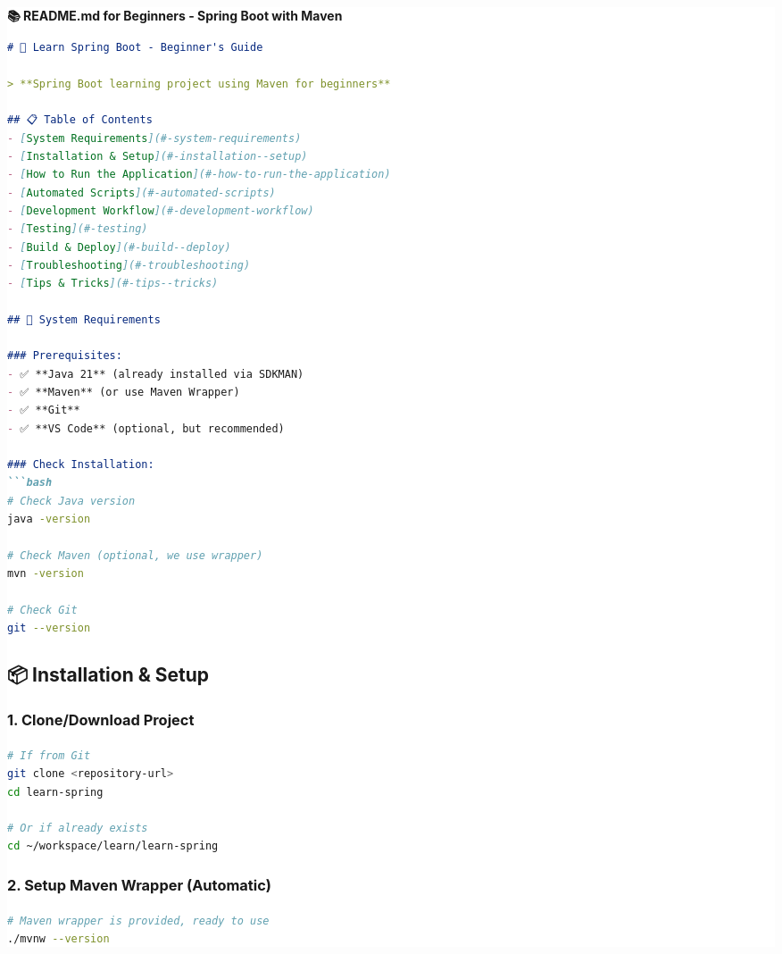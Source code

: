 **📚 README.md for Beginners - Spring Boot with Maven**

```markdown
# 🚀 Learn Spring Boot - Beginner's Guide

> **Spring Boot learning project using Maven for beginners**

## 📋 Table of Contents
- [System Requirements](#-system-requirements)
- [Installation & Setup](#-installation--setup)
- [How to Run the Application](#-how-to-run-the-application)
- [Automated Scripts](#-automated-scripts)
- [Development Workflow](#-development-workflow)
- [Testing](#-testing)
- [Build & Deploy](#-build--deploy)
- [Troubleshooting](#-troubleshooting)
- [Tips & Tricks](#-tips--tricks)

## 🔧 System Requirements

### Prerequisites:
- ✅ **Java 21** (already installed via SDKMAN)
- ✅ **Maven** (or use Maven Wrapper)
- ✅ **Git** 
- ✅ **VS Code** (optional, but recommended)

### Check Installation:
```bash
# Check Java version
java -version

# Check Maven (optional, we use wrapper)
mvn -version

# Check Git
git --version
```

## 📦 Installation & Setup

### 1. Clone/Download Project
```bash
# If from Git
git clone <repository-url>
cd learn-spring

# Or if already exists
cd ~/workspace/learn/learn-spring
```

### 2. Setup Maven Wrapper (Automatic)
```bash
# Maven wrapper is provided, ready to use
./mvnw --version
```
